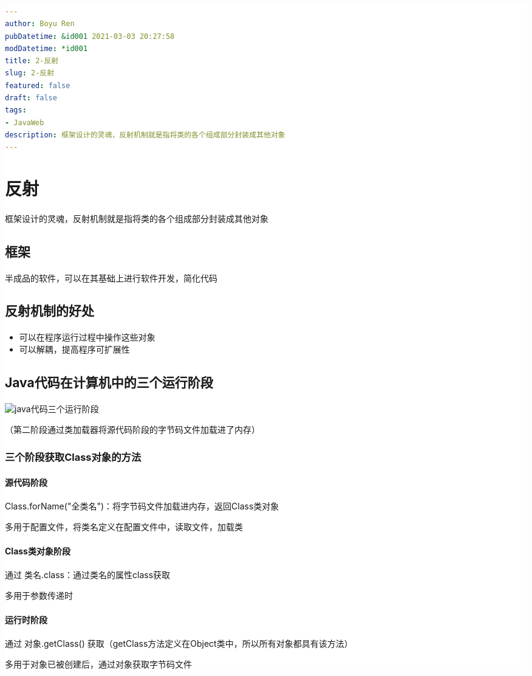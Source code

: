 ```yaml
---
author: Boyu Ren
pubDatetime: &id001 2021-03-03 20:27:58
modDatetime: *id001
title: 2-反射
slug: 2-反射
featured: false
draft: false
tags:
- JavaWeb
description: 框架设计的灵魂，反射机制就是指将类的各个组成部分封装成其他对象
---
```


# 反射
框架设计的灵魂，反射机制就是指将类的各个组成部分封装成其他对象

## 框架
半成品的软件，可以在其基础上进行软件开发，简化代码


## 反射机制的好处
- 可以在程序运行过程中操作这些对象
- 可以解耦，提高程序可扩展性


## Java代码在计算机中的三个运行阶段
![java代码三个运行阶段](https://ywrbyimg.oss-cn-chengdu.aliyuncs.com/img/java%E4%BB%A3%E7%A0%81%E4%B8%89%E4%B8%AA%E8%BF%90%E8%A1%8C%E9%98%B6%E6%AE%B5.jpg)

（第二阶段通过类加载器将源代码阶段的字节码文件加载进了内存）

### 三个阶段获取Class对象的方法

#### 源代码阶段
Class.forName("全类名")：将字节码文件加载进内存，返回Class类对象
    
多用于配置文件，将类名定义在配置文件中，读取文件，加载类

#### Class类对象阶段
通过 类名.class：通过类名的属性class获取

多用于参数传递时


#### 运行时阶段
通过 对象.getClass() 获取（getClass方法定义在Object类中，所以所有对象都具有该方法）


多用于对象已被创建后，通过对象获取字节码文件
